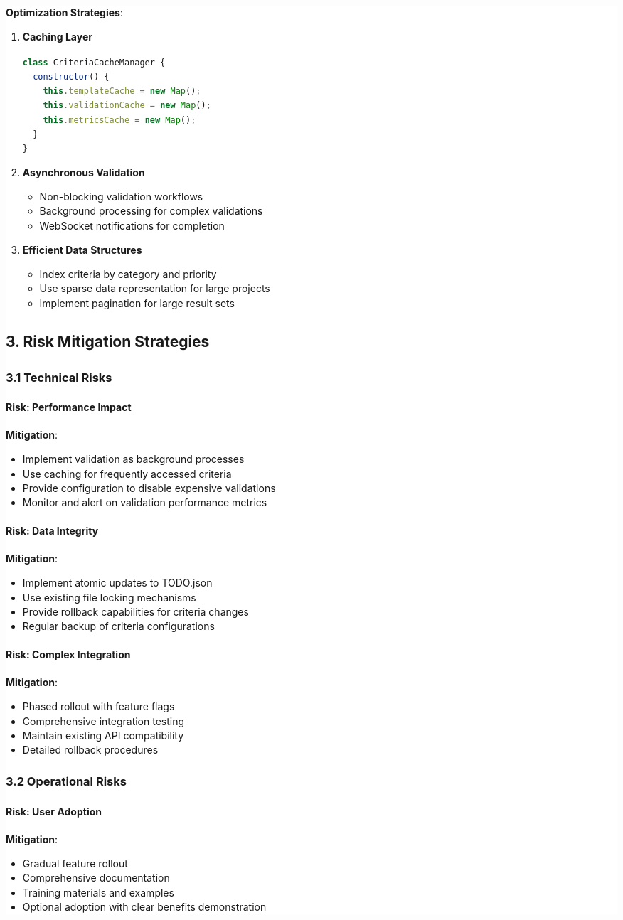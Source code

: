 **Optimization Strategies**:

1. **Caching Layer**
   ```javascript
   class CriteriaCacheManager {
     constructor() {
       this.templateCache = new Map();
       this.validationCache = new Map();
       this.metricsCache = new Map();
     }
   }
   ```

2. **Asynchronous Validation**
   - Non-blocking validation workflows
   - Background processing for complex validations
   - WebSocket notifications for completion

3. **Efficient Data Structures**
   - Index criteria by category and priority
   - Use sparse data representation for large projects
   - Implement pagination for large result sets

## 3. Risk Mitigation Strategies

### 3.1 Technical Risks

#### Risk: Performance Impact
**Mitigation**:
- Implement validation as background processes
- Use caching for frequently accessed criteria
- Provide configuration to disable expensive validations
- Monitor and alert on validation performance metrics

#### Risk: Data Integrity
**Mitigation**:
- Implement atomic updates to TODO.json
- Use existing file locking mechanisms
- Provide rollback capabilities for criteria changes
- Regular backup of criteria configurations

#### Risk: Complex Integration
**Mitigation**:
- Phased rollout with feature flags
- Comprehensive integration testing
- Maintain existing API compatibility
- Detailed rollback procedures

### 3.2 Operational Risks

#### Risk: User Adoption
**Mitigation**:
- Gradual feature rollout
- Comprehensive documentation
- Training materials and examples
- Optional adoption with clear benefits demonstration
